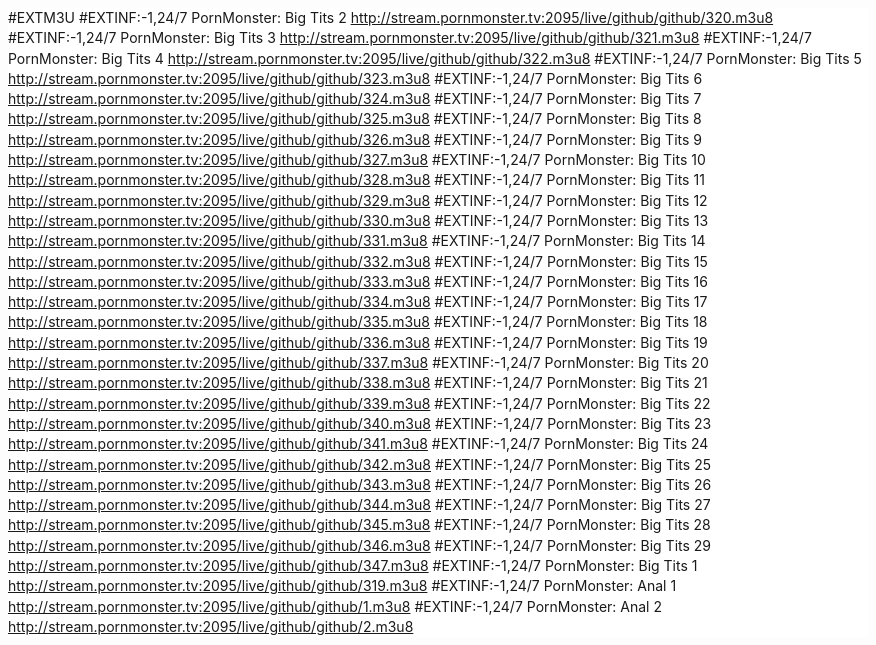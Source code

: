 
#EXTM3U
#EXTINF:-1,24/7 PornMonster: Big Tits 2
http://stream.pornmonster.tv:2095/live/github/github/320.m3u8
#EXTINF:-1,24/7 PornMonster: Big Tits 3
http://stream.pornmonster.tv:2095/live/github/github/321.m3u8
#EXTINF:-1,24/7 PornMonster: Big Tits 4
http://stream.pornmonster.tv:2095/live/github/github/322.m3u8
#EXTINF:-1,24/7 PornMonster: Big Tits 5
http://stream.pornmonster.tv:2095/live/github/github/323.m3u8
#EXTINF:-1,24/7 PornMonster: Big Tits 6
http://stream.pornmonster.tv:2095/live/github/github/324.m3u8
#EXTINF:-1,24/7 PornMonster: Big Tits 7
http://stream.pornmonster.tv:2095/live/github/github/325.m3u8
#EXTINF:-1,24/7 PornMonster: Big Tits 8
http://stream.pornmonster.tv:2095/live/github/github/326.m3u8
#EXTINF:-1,24/7 PornMonster: Big Tits 9
http://stream.pornmonster.tv:2095/live/github/github/327.m3u8
#EXTINF:-1,24/7 PornMonster: Big Tits 10
http://stream.pornmonster.tv:2095/live/github/github/328.m3u8
#EXTINF:-1,24/7 PornMonster: Big Tits 11
http://stream.pornmonster.tv:2095/live/github/github/329.m3u8
#EXTINF:-1,24/7 PornMonster: Big Tits 12
http://stream.pornmonster.tv:2095/live/github/github/330.m3u8
#EXTINF:-1,24/7 PornMonster: Big Tits 13
http://stream.pornmonster.tv:2095/live/github/github/331.m3u8
#EXTINF:-1,24/7 PornMonster: Big Tits 14
http://stream.pornmonster.tv:2095/live/github/github/332.m3u8
#EXTINF:-1,24/7 PornMonster: Big Tits 15
http://stream.pornmonster.tv:2095/live/github/github/333.m3u8
#EXTINF:-1,24/7 PornMonster: Big Tits 16
http://stream.pornmonster.tv:2095/live/github/github/334.m3u8
#EXTINF:-1,24/7 PornMonster: Big Tits 17
http://stream.pornmonster.tv:2095/live/github/github/335.m3u8
#EXTINF:-1,24/7 PornMonster: Big Tits 18
http://stream.pornmonster.tv:2095/live/github/github/336.m3u8
#EXTINF:-1,24/7 PornMonster: Big Tits 19
http://stream.pornmonster.tv:2095/live/github/github/337.m3u8
#EXTINF:-1,24/7 PornMonster: Big Tits 20
http://stream.pornmonster.tv:2095/live/github/github/338.m3u8
#EXTINF:-1,24/7 PornMonster: Big Tits 21
http://stream.pornmonster.tv:2095/live/github/github/339.m3u8
#EXTINF:-1,24/7 PornMonster: Big Tits 22
http://stream.pornmonster.tv:2095/live/github/github/340.m3u8
#EXTINF:-1,24/7 PornMonster: Big Tits 23
http://stream.pornmonster.tv:2095/live/github/github/341.m3u8
#EXTINF:-1,24/7 PornMonster: Big Tits 24
http://stream.pornmonster.tv:2095/live/github/github/342.m3u8
#EXTINF:-1,24/7 PornMonster: Big Tits 25
http://stream.pornmonster.tv:2095/live/github/github/343.m3u8
#EXTINF:-1,24/7 PornMonster: Big Tits 26
http://stream.pornmonster.tv:2095/live/github/github/344.m3u8
#EXTINF:-1,24/7 PornMonster: Big Tits 27
http://stream.pornmonster.tv:2095/live/github/github/345.m3u8
#EXTINF:-1,24/7 PornMonster: Big Tits 28
http://stream.pornmonster.tv:2095/live/github/github/346.m3u8
#EXTINF:-1,24/7 PornMonster: Big Tits 29
http://stream.pornmonster.tv:2095/live/github/github/347.m3u8
#EXTINF:-1,24/7 PornMonster: Big Tits 1
http://stream.pornmonster.tv:2095/live/github/github/319.m3u8
#EXTINF:-1,24/7 PornMonster: Anal 1
http://stream.pornmonster.tv:2095/live/github/github/1.m3u8
#EXTINF:-1,24/7 PornMonster: Anal 2
http://stream.pornmonster.tv:2095/live/github/github/2.m3u8